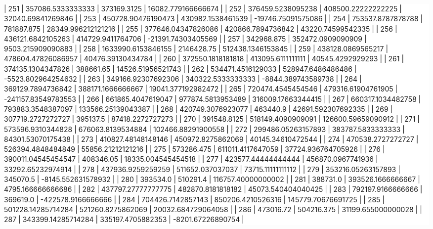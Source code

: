 | 251 | 357086.5333333333 | 373169.3125 | 16082.779166666674 |
| 252 | 376459.5238095238 | 408500.22222222225 | 32040.69841269846 |
| 253 | 450728.90476190473 | 430982.1538461539 | -19746.75091575086 |
| 254 | 753537.8787878788 | 781887.875 | 28349.996212121216 |
| 255 | 377646.04347826086 | 420866.7894736842 | 43220.74599542335 |
| 256 | 436121.6842105263 | 414729.9411764706 | -21391.74303405569 |
| 257 | 342968.875 | 352472.0909090909 | 9503.215909090883 |
| 258 | 1633990.6153846155 | 2146428.75 | 512438.1346153845 |
| 259 | 438128.0869565217 | 478604.47826086957 | 40476.39130434784 |
| 260 | 372550.1818181818 | 413095.6111111111 | 40545.4292929293 |
| 261 | 374135.1304347826 | 388661.65 | 14526.51956521743 |
| 262 | 534471.4516129033 | 528947.6486486486 | -5523.802964254632 |
| 263 | 349166.92307692306 | 340322.5333333333 | -8844.389743589738 |
| 264 | 369129.7894736842 | 388171.1666666667 | 19041.377192982472 |
| 265 | 720474.4545454546 | 479316.61904761905 | -241157.83549783553 |
| 266 | 661865.4047619047 | 977874.5813953489 | 316009.17663344415 |
| 267 | 660317.1034482758 | 793883.3548387097 | 133566.25139043387 |
| 268 | 420749.3076923077 | 463440.9 | 42691.592307692335 |
| 269 | 307719.2727272727 | 395137.5 | 87418.2272727273 |
| 270 | 391548.8125 | 518149.4090909091 | 126600.59659090912 |
| 271 | 573596.9310344828 | 676063.8139534884 | 102466.88291900558 |
| 272 | 299486.05263157893 | 383787.5833333333 | 84301.53070175438 |
| 273 | 410827.48148148146 | 450972.8275862069 | 40145.34610472544 |
| 274 | 470538.2727272727 | 526394.4848484849 | 55856.21212121216 |
| 275 | 573286.475 | 611011.4117647059 | 37724.936764705926 |
| 276 | 390011.04545454547 | 408346.05 | 18335.004545454518 |
| 277 | 423577.44444444444 | 456870.0967741936 | 33292.65232974914 |
| 278 | 437936.9259259259 | 511652.037037037 | 73715.11111111112 |
| 279 | 353216.05263157893 | 345070.5 | -8145.552631578932 |
| 280 | 393534.0 | 510291.4 | 116757.40000000002 |
| 281 | 388731.0 | 393526.1666666667 | 4795.166666666686 |
| 282 | 437797.27777777775 | 482870.8181818182 | 45073.540404040425 |
| 283 | 792197.9166666666 | 369619.0 | -422578.9166666666 |
| 284 | 704426.7142857143 | 850206.4210526316 | 145779.70676691725 |
| 285 | 501228.14285714284 | 521260.8275862069 | 20032.684729064058 |
| 286 | 473016.72 | 504216.375 | 31199.655000000028 |
| 287 | 343399.14285714284 | 335197.4705882353 | -8201.67226890754 |